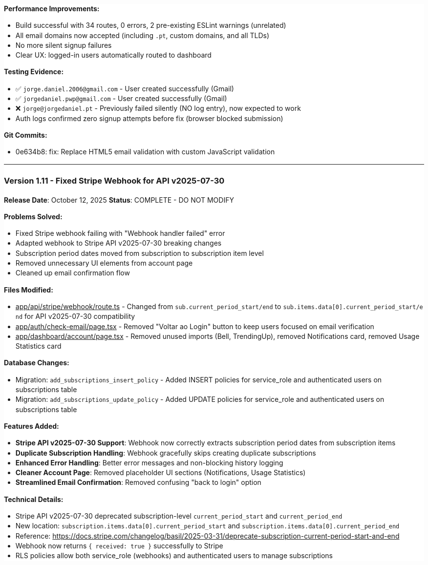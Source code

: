 **Performance Improvements:**
- Build successful with 34 routes, 0 errors, 2 pre-existing ESLint warnings (unrelated)
- All email domains now accepted (including `.pt`, custom domains, and all TLDs)
- No more silent signup failures
- Clear UX: logged-in users automatically routed to dashboard

**Testing Evidence:**
- ✅ `jorge.daniel.2006@gmail.com` - User created successfully (Gmail)
- ✅ `jorgedaniel.pwp@gmail.com` - User created successfully (Gmail)
- ❌ `jorge@jorgedaniel.pt` - Previously failed silently (NO log entry), now expected to work
- Auth logs confirmed zero signup attempts before fix (browser blocked submission)

**Git Commits:**
- 0e634b8: fix: Replace HTML5 email validation with custom JavaScript validation

---

### Version 1.11 - Fixed Stripe Webhook for API v2025-07-30
**Release Date**: October 12, 2025
**Status**: COMPLETE - DO NOT MODIFY

**Problems Solved:**
- Fixed Stripe webhook failing with "Webhook handler failed" error
- Adapted webhook to Stripe API v2025-07-30 breaking changes
- Subscription period dates moved from subscription to subscription item level
- Removed unnecessary UI elements from account page
- Cleaned up email confirmation flow

**Files Modified:**
- [app/api/stripe/webhook/route.ts](app/api/stripe/webhook/route.ts:97-99,213-214) - Changed from `sub.current_period_start/end` to `sub.items.data[0].current_period_start/end` for API v2025-07-30 compatibility
- [app/auth/check-email/page.tsx](app/auth/check-email/page.tsx:103-109) - Removed "Voltar ao Login" button to keep users focused on email verification
- [app/dashboard/account/page.tsx](app/dashboard/account/page.tsx:23-31,366-393,485-512) - Removed unused imports (Bell, TrendingUp), removed Notifications card, removed Usage Statistics card

**Database Changes:**
- Migration: `add_subscriptions_insert_policy` - Added INSERT policies for service_role and authenticated users on subscriptions table
- Migration: `add_subscriptions_update_policy` - Added UPDATE policies for service_role and authenticated users on subscriptions table

**Features Added:**
- **Stripe API v2025-07-30 Support**: Webhook now correctly extracts subscription period dates from subscription items
- **Duplicate Subscription Handling**: Webhook gracefully skips creating duplicate subscriptions
- **Enhanced Error Handling**: Better error messages and non-blocking history logging
- **Cleaner Account Page**: Removed placeholder UI sections (Notifications, Usage Statistics)
- **Streamlined Email Confirmation**: Removed confusing "back to login" option

**Technical Details:**
- Stripe API v2025-07-30 deprecated subscription-level `current_period_start` and `current_period_end`
- New location: `subscription.items.data[0].current_period_start` and `subscription.items.data[0].current_period_end`
- Reference: https://docs.stripe.com/changelog/basil/2025-03-31/deprecate-subscription-current-period-start-and-end
- Webhook now returns `{ received: true }` successfully to Stripe
- RLS policies allow both service_role (webhooks) and authenticated users to manage subscriptions
